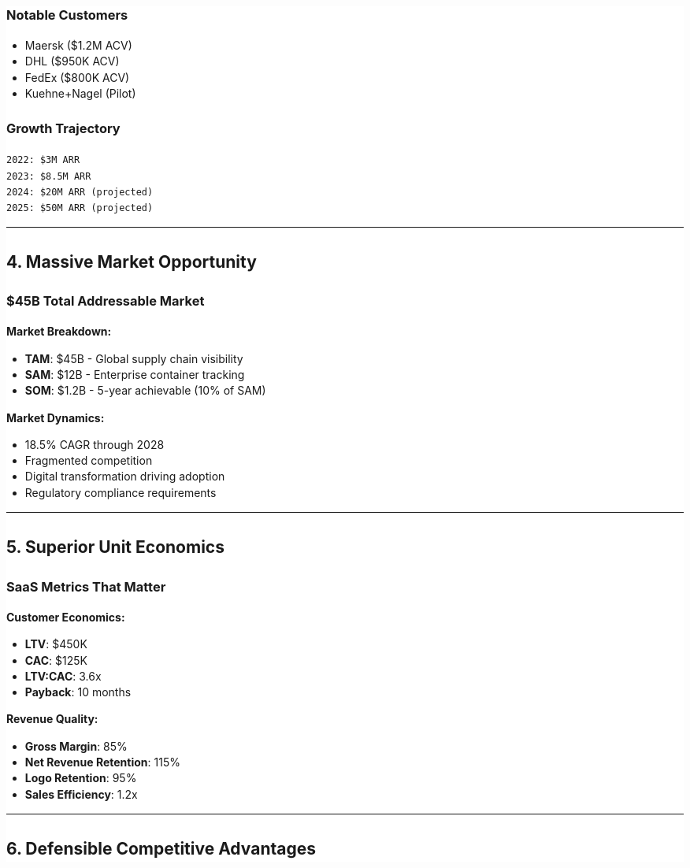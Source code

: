 ### Notable Customers
- Maersk ($1.2M ACV)
- DHL ($950K ACV)
- FedEx ($800K ACV)
- Kuehne+Nagel (Pilot)

### Growth Trajectory
```
2022: $3M ARR
2023: $8.5M ARR
2024: $20M ARR (projected)
2025: $50M ARR (projected)
```

---

## 4. Massive Market Opportunity

### $45B Total Addressable Market

**Market Breakdown:**
- **TAM**: $45B - Global supply chain visibility
- **SAM**: $12B - Enterprise container tracking
- **SOM**: $1.2B - 5-year achievable (10% of SAM)

**Market Dynamics:**
- 18.5% CAGR through 2028
- Fragmented competition
- Digital transformation driving adoption
- Regulatory compliance requirements

---

## 5. Superior Unit Economics

### SaaS Metrics That Matter

**Customer Economics:**
- **LTV**: $450K
- **CAC**: $125K
- **LTV:CAC**: 3.6x
- **Payback**: 10 months

**Revenue Quality:**
- **Gross Margin**: 85%
- **Net Revenue Retention**: 115%
- **Logo Retention**: 95%
- **Sales Efficiency**: 1.2x

---

## 6. Defensible Competitive Advantages
